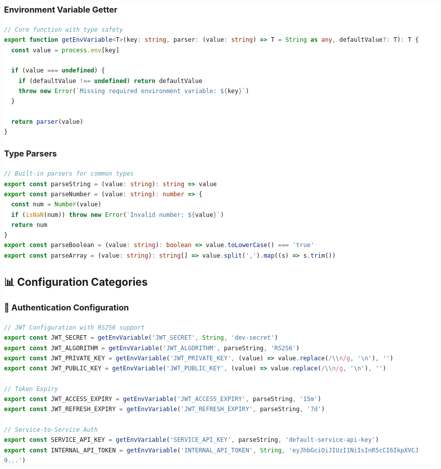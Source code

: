 ### Environment Variable Getter

```typescript
// Core function with type safety
export function getEnvVariable<T>(key: string, parser: (value: string) => T = String as any, defaultValue?: T): T {
  const value = process.env[key]

  if (value === undefined) {
    if (defaultValue !== undefined) return defaultValue
    throw new Error(`Missing required environment variable: ${key}`)
  }

  return parser(value)
}
```

### Type Parsers

```typescript
// Built-in parsers for common types
export const parseString = (value: string): string => value
export const parseNumber = (value: string): number => {
  const num = Number(value)
  if (isNaN(num)) throw new Error(`Invalid number: ${value}`)
  return num
}
export const parseBoolean = (value: string): boolean => value.toLowerCase() === 'true'
export const parseArray = (value: string): string[] => value.split(',').map((s) => s.trim())
```

## 📊 Configuration Categories

### 🔐 Authentication Configuration

```typescript
// JWT Configuration with RS256 support
export const JWT_SECRET = getEnvVariable('JWT_SECRET', String, 'dev-secret')
export const JWT_ALGORITHM = getEnvVariable('JWT_ALGORITHM', parseString, 'RS256')
export const JWT_PRIVATE_KEY = getEnvVariable('JWT_PRIVATE_KEY', (value) => value.replace(/\\n/g, '\n'), '')
export const JWT_PUBLIC_KEY = getEnvVariable('JWT_PUBLIC_KEY', (value) => value.replace(/\\n/g, '\n'), '')

// Token Expiry
export const JWT_ACCESS_EXPIRY = getEnvVariable('JWT_ACCESS_EXPIRY', parseString, '15m')
export const JWT_REFRESH_EXPIRY = getEnvVariable('JWT_REFRESH_EXPIRY', parseString, '7d')

// Service-to-Service Auth
export const SERVICE_API_KEY = getEnvVariable('SERVICE_API_KEY', parseString, 'default-service-api-key')
export const INTERNAL_API_TOKEN = getEnvVariable('INTERNAL_API_TOKEN', String, 'eyJhbGciOiJIUzI1NiIsInR5cCI6IkpXVCJ9...')
```
